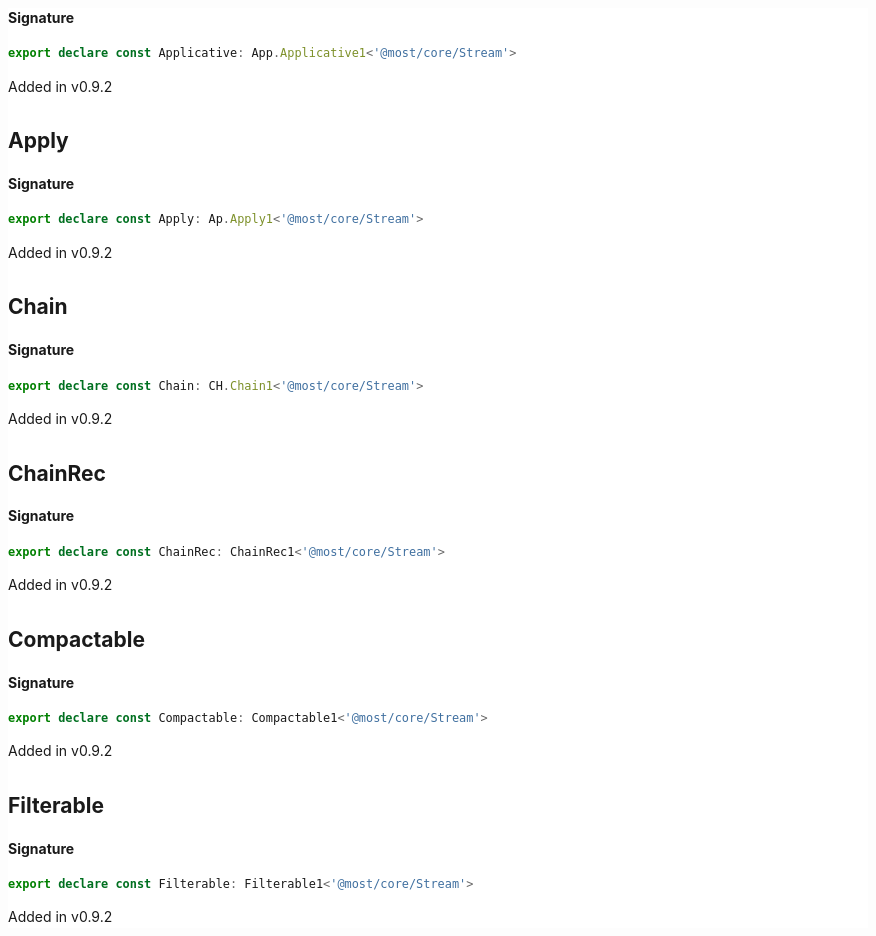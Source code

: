 **Signature**

```ts
export declare const Applicative: App.Applicative1<'@most/core/Stream'>
```

Added in v0.9.2

## Apply

**Signature**

```ts
export declare const Apply: Ap.Apply1<'@most/core/Stream'>
```

Added in v0.9.2

## Chain

**Signature**

```ts
export declare const Chain: CH.Chain1<'@most/core/Stream'>
```

Added in v0.9.2

## ChainRec

**Signature**

```ts
export declare const ChainRec: ChainRec1<'@most/core/Stream'>
```

Added in v0.9.2

## Compactable

**Signature**

```ts
export declare const Compactable: Compactable1<'@most/core/Stream'>
```

Added in v0.9.2

## Filterable

**Signature**

```ts
export declare const Filterable: Filterable1<'@most/core/Stream'>
```

Added in v0.9.2
